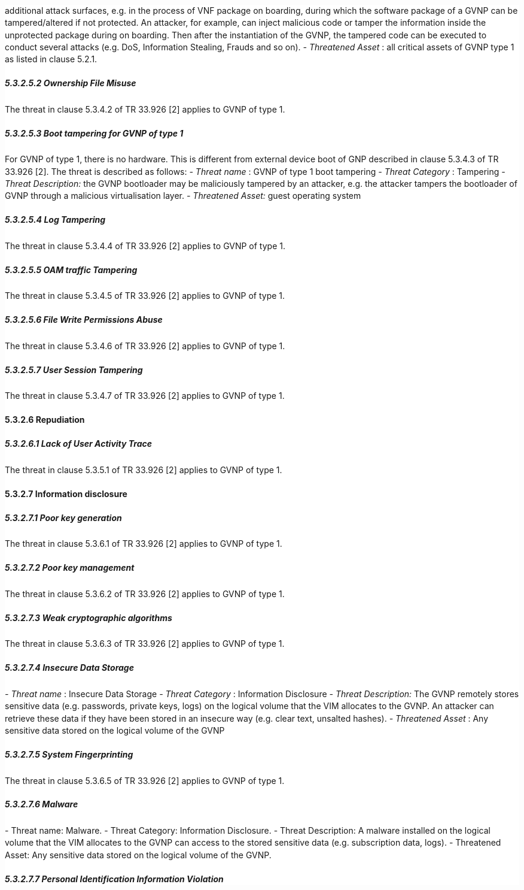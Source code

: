 additional attack surfaces, e.g. in the process of VNF package on boarding,
during which the software package of a GVNP can be tampered/altered if not
protected. An attacker, for example, can inject malicious code or tamper the
information inside the unprotected package during on boarding. Then after the
instantiation of the GVNP, the tampered code can be executed to conduct
several attacks (e.g. DoS, Information Stealing, Frauds and so on).
_\- Threatened Asset_ : all critical assets of GVNP type 1 as listed in clause
5.2.1.
##### 5.3.2.5.2 Ownership File Misuse
The threat in clause 5.3.4.2 of TR 33.926 [2] applies to GVNP of type 1.
##### 5.3.2.5.3 Boot tampering for GVNP of type 1
For GVNP of type 1, there is no hardware. This is different from external
device boot of GNP described in clause 5.3.4.3 of TR 33.926 [2]. The threat is
described as follows:
_\- Threat name_ : GVNP of type 1 boot tampering
_\- Threat Category_ : Tampering
_\- Threat Description:_ the GVNP bootloader may be maliciously tampered by an
attacker, e.g. the attacker tampers the bootloader of GVNP through a malicious
virtualisation layer.
_\- Threatened Asset:_ guest operating system
##### 5.3.2.5.4 Log Tampering
The threat in clause 5.3.4.4 of TR 33.926 [2] applies to GVNP of type 1.
##### 5.3.2.5.5 OAM traffic Tampering
The threat in clause 5.3.4.5 of TR 33.926 [2] applies to GVNP of type 1.
##### 5.3.2.5.6 File Write Permissions Abuse
The threat in clause 5.3.4.6 of TR 33.926 [2] applies to GVNP of type 1.
##### 5.3.2.5.7 User Session Tampering
The threat in clause 5.3.4.7 of TR 33.926 [2] applies to GVNP of type 1.
#### 5.3.2.6 Repudiation
##### 5.3.2.6.1 Lack of User Activity Trace
The threat in clause 5.3.5.1 of TR 33.926 [2] applies to GVNP of type 1.
#### 5.3.2.7 Information disclosure
##### 5.3.2.7.1 Poor key generation
The threat in clause 5.3.6.1 of TR 33.926 [2] applies to GVNP of type 1.
##### 5.3.2.7.2 Poor key management
The threat in clause 5.3.6.2 of TR 33.926 [2] applies to GVNP of type 1.
##### 5.3.2.7.3 Weak cryptographic algorithms
The threat in clause 5.3.6.3 of TR 33.926 [2] applies to GVNP of type 1.
##### 5.3.2.7.4 Insecure Data Storage
_\- Threat name_ : Insecure Data Storage
_\- Threat Category_ : Information Disclosure
_\- Threat Description:_ The GVNP remotely stores sensitive data (e.g.
passwords, private keys, logs) on the logical volume that the VIM allocates to
the GVNP. An attacker can retrieve these data if they have been stored in an
insecure way (e.g. clear text, unsalted hashes).
_\- Threatened Asset_ : Any sensitive data stored on the logical volume of the
GVNP
##### 5.3.2.7.5 System Fingerprinting
The threat in clause 5.3.6.5 of TR 33.926 [2] applies to GVNP of type 1.
##### 5.3.2.7.6 Malware
\- Threat name: Malware.
\- Threat Category: Information Disclosure.
\- Threat Description: A malware installed on the logical volume that the VIM
allocates to the GVNP can access to the stored sensitive data (e.g.
subscription data, logs).
\- Threatened Asset: Any sensitive data stored on the logical volume of the
GVNP.
##### 5.3.2.7.7 Personal Identification Information Violation